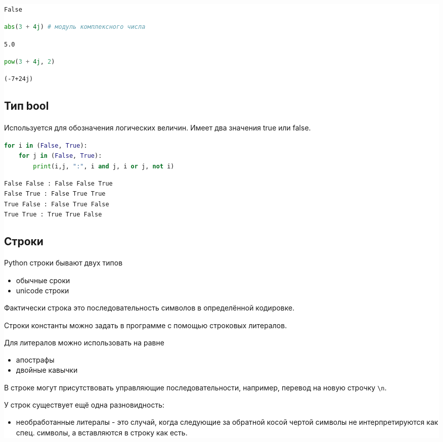     False



```python
abs(3 + 4j) # модуль комплексного числа
```




    5.0




```python
pow(3 + 4j, 2)
```




    (-7+24j)



## Тип bool

Используется для обозначения логических величин. Имеет два значения true или false.


```python
for i in (False, True):
    for j in (False, True):
        print(i,j, ":", i and j, i or j, not i)
```

    False False : False False True
    False True : False True True
    True False : False True False
    True True : True True False


## Строки
 
Python строки бывают двух типов
- обычные сроки
- unicode строки
     
Фактически строка это последовательность символов в определённой кодировке.
 
Строки константы можно задать в программе с помощью строковых литералов.
 
Для литералов можно использовать на равне
- апострафы
- двойные кавычки
     
В строке могут присутствовать управляющие последовательности, например, перевод на новую строчку `\n`.
 
У строк существует ещё одна разновидность:
- необработанные литералы - это случай, когда следующие за обратной косой чертой символы не интерпретируются как спец. символы, а вставляются в строку как есть.
